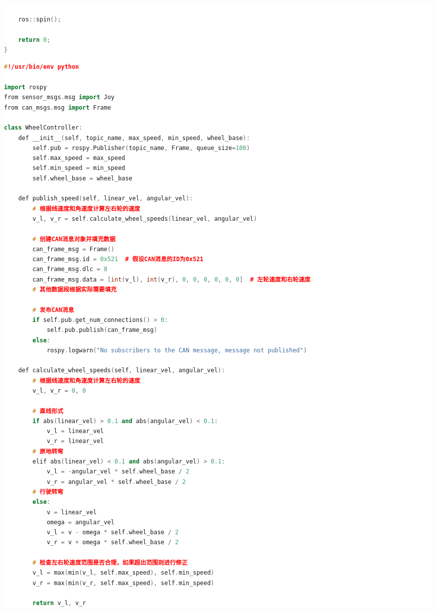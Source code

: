 ```C++

    ros::spin();

    return 0;
}

```

```C++
#!/usr/bin/env python

import rospy
from sensor_msgs.msg import Joy
from can_msgs.msg import Frame

class WheelController:
    def __init__(self, topic_name, max_speed, min_speed, wheel_base):
        self.pub = rospy.Publisher(topic_name, Frame, queue_size=100)
        self.max_speed = max_speed
        self.min_speed = min_speed
        self.wheel_base = wheel_base

    def publish_speed(self, linear_vel, angular_vel):
        # 根据线速度和角速度计算左右轮的速度
        v_l, v_r = self.calculate_wheel_speeds(linear_vel, angular_vel)

        # 创建CAN消息对象并填充数据
        can_frame_msg = Frame()
        can_frame_msg.id = 0x521  # 假设CAN消息的ID为0x521
        can_frame_msg.dlc = 8
        can_frame_msg.data = [int(v_l), int(v_r), 0, 0, 0, 0, 0, 0]  # 左轮速度和右轮速度
        # 其他数据段根据实际需要填充

        # 发布CAN消息
        if self.pub.get_num_connections() > 0:
            self.pub.publish(can_frame_msg)
        else:
            rospy.logwarn("No subscribers to the CAN message, message not published")

    def calculate_wheel_speeds(self, linear_vel, angular_vel):
        # 根据线速度和角速度计算左右轮的速度
        v_l, v_r = 0, 0

        # 直线形式
        if abs(linear_vel) > 0.1 and abs(angular_vel) < 0.1:
            v_l = linear_vel
            v_r = linear_vel
        # 原地转弯
        elif abs(linear_vel) < 0.1 and abs(angular_vel) > 0.1:
            v_l = -angular_vel * self.wheel_base / 2
            v_r = angular_vel * self.wheel_base / 2
        # 行驶转弯
        else:
            v = linear_vel
            omega = angular_vel
            v_l = v - omega * self.wheel_base / 2
            v_r = v + omega * self.wheel_base / 2

        # 检查左右轮速度范围是否合理，如果超出范围则进行修正
        v_l = max(min(v_l, self.max_speed), self.min_speed)
        v_r = max(min(v_r, self.max_speed), self.min_speed)

        return v_l, v_r

```